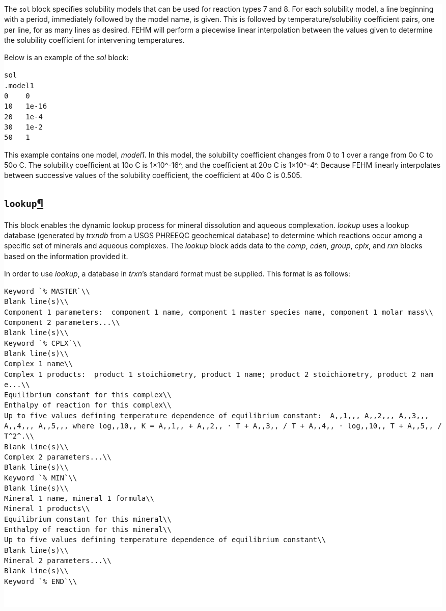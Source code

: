 <p>The <code class="docutils literal notranslate"><span class="pre">sol</span></code> block specifies solubility models that can be used for reaction types 7 and 8.  For each solubility model, a line beginning with a period, immediately followed by the model name, is given.  This is followed by temperature/solubility coefficient pairs, one per line, for as many lines as desired.  FEHM will perform a piecewise linear interpolation between the values given to determine the solubility coefficient for intervening temperatures.</p>
<p>Below is an example of the <cite>sol</cite> block:</p>
<div class="code highlight-default notranslate"><div class="highlight"><pre><span></span><span class="n">sol</span>
<span class="o">.</span><span class="n">model1</span>
<span class="mi">0</span>    <span class="mi">0</span>
<span class="mi">10</span>   <span class="mf">1e-16</span>
<span class="mi">20</span>   <span class="mf">1e-4</span>
<span class="mi">30</span>   <span class="mf">1e-2</span>
<span class="mi">50</span>   <span class="mi">1</span>
</pre></div>
</div>
<p>This example contains one model, <cite>model1</cite>.  In this model, the solubility coefficient changes from 0 to 1 over a range from 0o C to 50o C.  The solubility coefficient at 10o C is 1×10^-16^, and the coefficient at 20o C is 1×10^-4^.  Because FEHM linearly interpolates between successive values of the solubility coefficient, the coefficient at 40o C is 0.505.</p>
</div>
<div class="section" id="lookup">
<h2><code class="docutils literal notranslate"><span class="pre">lookup</span></code><a class="headerlink" href="#lookup" title="Permalink to this headline">¶</a></h2>
<p>This block enables the dynamic lookup process for mineral dissolution and aqueous complexation.  <cite>lookup</cite> uses a lookup database (generated by <cite>trxndb</cite> from a USGS PHREEQC geochemical database) to determine which reactions occur among a specific set of minerals and aqueous complexes.  The <cite>lookup</cite> block adds data to the <cite>comp</cite>, <cite>cden</cite>, <cite>group</cite>, <cite>cplx</cite>, and <cite>rxn</cite> blocks based on the information provided it.</p>
<p>In order to use <cite>lookup</cite>, a database in <cite>trxn</cite>’s standard format must be supplied.  This format is as follows:</p>
<div class="code highlight-default notranslate"><div class="highlight"><pre><span></span>Keyword `% MASTER`\\
Blank line(s)\\
Component 1 parameters:  component 1 name, component 1 master species name, component 1 molar mass\\
Component 2 parameters...\\
Blank line(s)\\
Keyword `% CPLX`\\
Blank line(s)\\
Complex 1 name\\
Complex 1 products:  product 1 stoichiometry, product 1 name; product 2 stoichiometry, product 2 name...\\
Equilibrium constant for this complex\\
Enthalpy of reaction for this complex\\
Up to five values defining temperature dependence of equilibrium constant:  A,,1,,, A,,2,,, A,,3,,, A,,4,,, A,,5,,, where log,,10,, K = A,,1,, + A,,2,, · T + A,,3,, / T + A,,4,, · log,,10,, T + A,,5,, / T^2^.\\
Blank line(s)\\
Complex 2 parameters...\\
Blank line(s)\\
Keyword `% MIN`\\
Blank line(s)\\
Mineral 1 name, mineral 1 formula\\
Mineral 1 products\\
Equilibrium constant for this mineral\\
Enthalpy of reaction for this mineral\\
Up to five values defining temperature dependence of equilibrium constant\\
Blank line(s)\\
Mineral 2 parameters...\\
Blank line(s)\\
Keyword `% END`\\